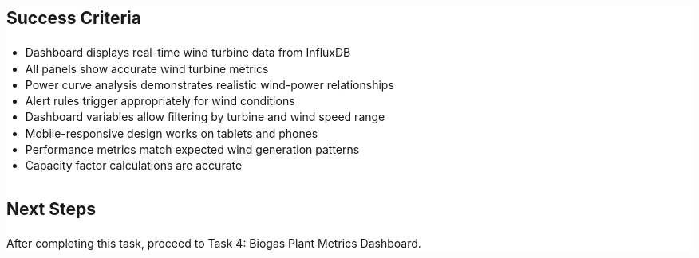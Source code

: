 ## Success Criteria
- Dashboard displays real-time wind turbine data from InfluxDB
- All panels show accurate wind turbine metrics
- Power curve analysis demonstrates realistic wind-power relationships
- Alert rules trigger appropriately for wind conditions
- Dashboard variables allow filtering by turbine and wind speed range
- Mobile-responsive design works on tablets and phones
- Performance metrics match expected wind generation patterns
- Capacity factor calculations are accurate

## Next Steps
After completing this task, proceed to Task 4: Biogas Plant Metrics Dashboard. 